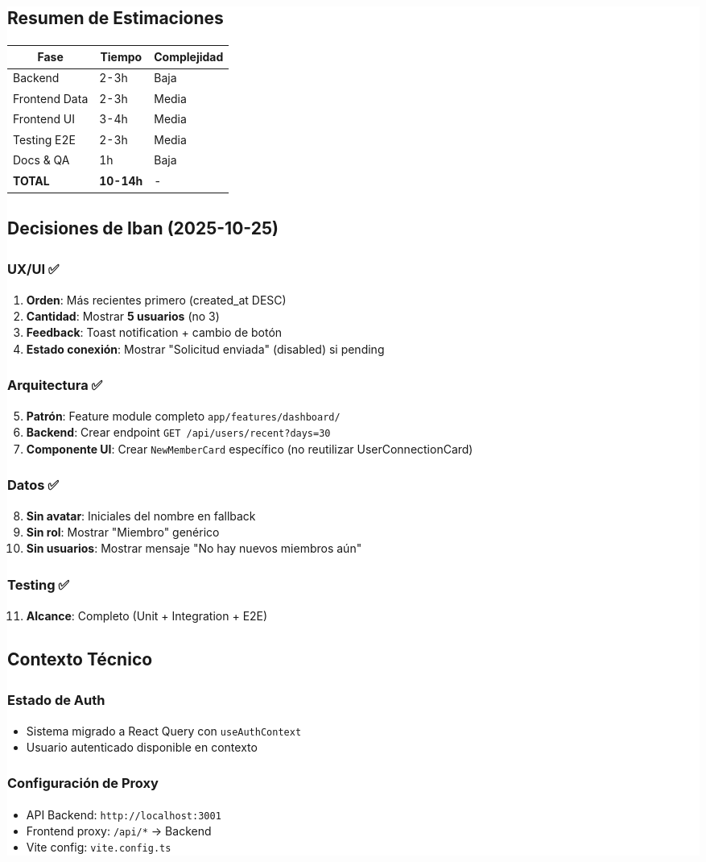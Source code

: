 
## Resumen de Estimaciones

| Fase | Tiempo | Complejidad |
|------|--------|-------------|
| Backend | 2-3h | Baja |
| Frontend Data | 2-3h | Media |
| Frontend UI | 3-4h | Media |
| Testing E2E | 2-3h | Media |
| Docs & QA | 1h | Baja |
| **TOTAL** | **10-14h** | - |

## Decisiones de Iban (2025-10-25)

### UX/UI ✅
1. **Orden**: Más recientes primero (created_at DESC)
2. **Cantidad**: Mostrar **5 usuarios** (no 3)
3. **Feedback**: Toast notification + cambio de botón
4. **Estado conexión**: Mostrar "Solicitud enviada" (disabled) si pending

### Arquitectura ✅
5. **Patrón**: Feature module completo `app/features/dashboard/`
6. **Backend**: Crear endpoint `GET /api/users/recent?days=30`
7. **Componente UI**: Crear `NewMemberCard` específico (no reutilizar UserConnectionCard)

### Datos ✅
8. **Sin avatar**: Iniciales del nombre en fallback
9. **Sin rol**: Mostrar "Miembro" genérico
10. **Sin usuarios**: Mostrar mensaje "No hay nuevos miembros aún"

### Testing ✅
11. **Alcance**: Completo (Unit + Integration + E2E)

## Contexto Técnico

### Estado de Auth
- Sistema migrado a React Query con `useAuthContext`
- Usuario autenticado disponible en contexto

### Configuración de Proxy
- API Backend: `http://localhost:3001`
- Frontend proxy: `/api/*` → Backend
- Vite config: `vite.config.ts`
